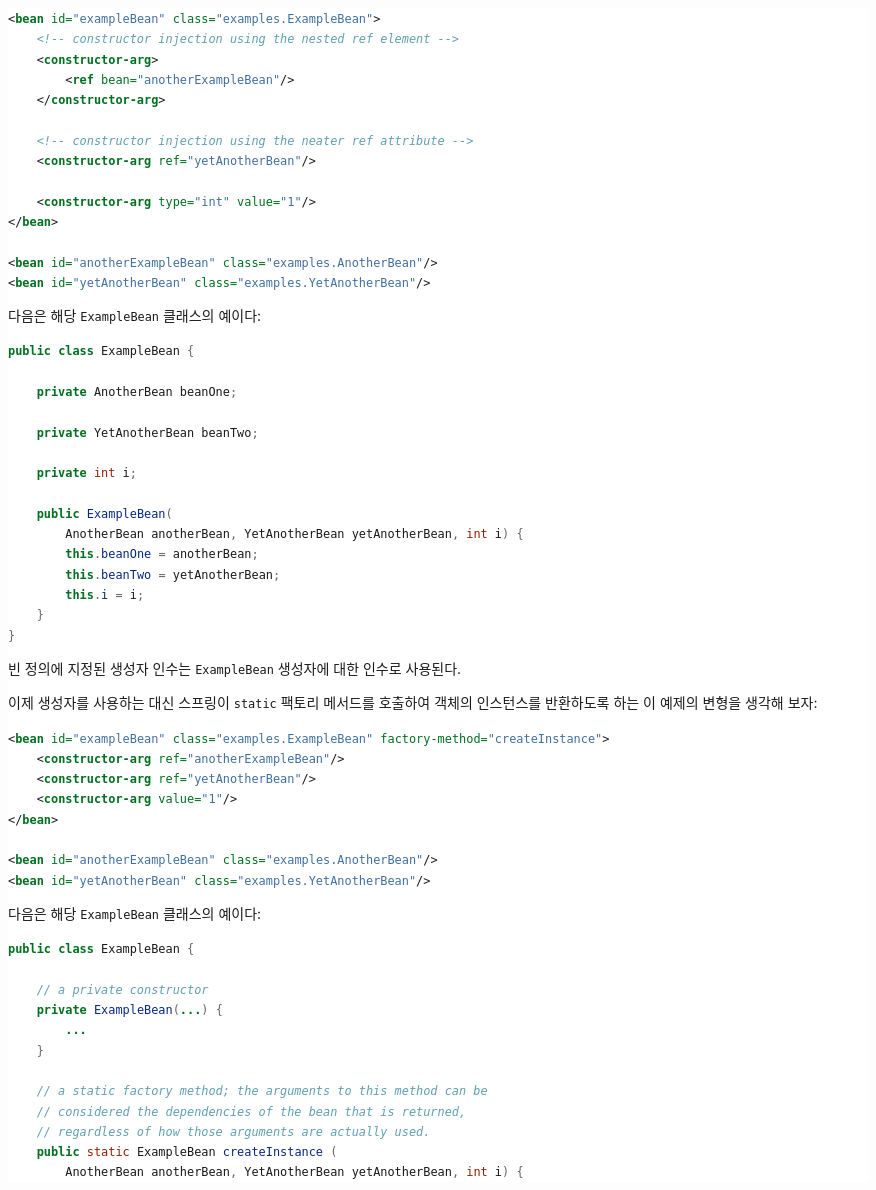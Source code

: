 ```xml
<bean id="exampleBean" class="examples.ExampleBean">
	<!-- constructor injection using the nested ref element -->
	<constructor-arg>
		<ref bean="anotherExampleBean"/>
	</constructor-arg>

	<!-- constructor injection using the neater ref attribute -->
	<constructor-arg ref="yetAnotherBean"/>

	<constructor-arg type="int" value="1"/>
</bean>

<bean id="anotherExampleBean" class="examples.AnotherBean"/>
<bean id="yetAnotherBean" class="examples.YetAnotherBean"/>
```

다음은 해당 `ExampleBean` 클래스의 예이다:

```java
public class ExampleBean {

	private AnotherBean beanOne;

	private YetAnotherBean beanTwo;

	private int i;

	public ExampleBean(
		AnotherBean anotherBean, YetAnotherBean yetAnotherBean, int i) {
		this.beanOne = anotherBean;
		this.beanTwo = yetAnotherBean;
		this.i = i;
	}
}
```

빈 정의에 지정된 생성자 인수는 `ExampleBean` 생성자에 대한 인수로 사용된다.

이제 생성자를 사용하는 대신 스프링이 `static` 팩토리 메서드를 호출하여 객체의 인스턴스를 반환하도록 하는 이 예제의 변형을 생각해 보자:

```xml
<bean id="exampleBean" class="examples.ExampleBean" factory-method="createInstance">
	<constructor-arg ref="anotherExampleBean"/>
	<constructor-arg ref="yetAnotherBean"/>
	<constructor-arg value="1"/>
</bean>

<bean id="anotherExampleBean" class="examples.AnotherBean"/>
<bean id="yetAnotherBean" class="examples.YetAnotherBean"/>
```

다음은 해당 `ExampleBean` 클래스의 예이다:

```java
public class ExampleBean {

	// a private constructor
	private ExampleBean(...) {
		...
	}

	// a static factory method; the arguments to this method can be
	// considered the dependencies of the bean that is returned,
	// regardless of how those arguments are actually used.
	public static ExampleBean createInstance (
		AnotherBean anotherBean, YetAnotherBean yetAnotherBean, int i) {

```